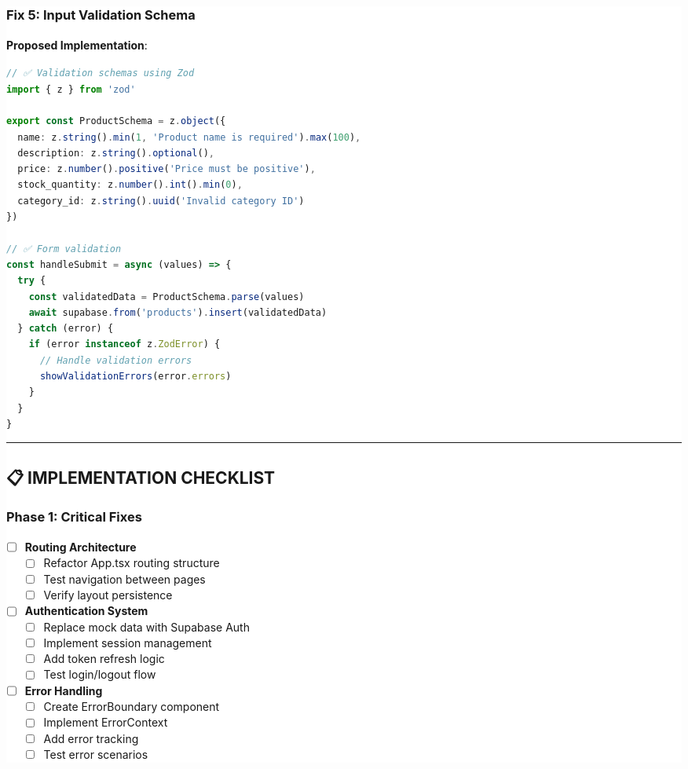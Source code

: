 
### **Fix 5: Input Validation Schema**

**Proposed Implementation**:
```typescript
// ✅ Validation schemas using Zod
import { z } from 'zod'

export const ProductSchema = z.object({
  name: z.string().min(1, 'Product name is required').max(100),
  description: z.string().optional(),
  price: z.number().positive('Price must be positive'),
  stock_quantity: z.number().int().min(0),
  category_id: z.string().uuid('Invalid category ID')
})

// ✅ Form validation
const handleSubmit = async (values) => {
  try {
    const validatedData = ProductSchema.parse(values)
    await supabase.from('products').insert(validatedData)
  } catch (error) {
    if (error instanceof z.ZodError) {
      // Handle validation errors
      showValidationErrors(error.errors)
    }
  }
}
```

---

## 📋 IMPLEMENTATION CHECKLIST

### **Phase 1: Critical Fixes**
- [ ] **Routing Architecture**
  - [ ] Refactor App.tsx routing structure
  - [ ] Test navigation between pages
  - [ ] Verify layout persistence

- [ ] **Authentication System**
  - [ ] Replace mock data with Supabase Auth
  - [ ] Implement session management
  - [ ] Add token refresh logic
  - [ ] Test login/logout flow

- [ ] **Error Handling**
  - [ ] Create ErrorBoundary component
  - [ ] Implement ErrorContext
  - [ ] Add error tracking
  - [ ] Test error scenarios
